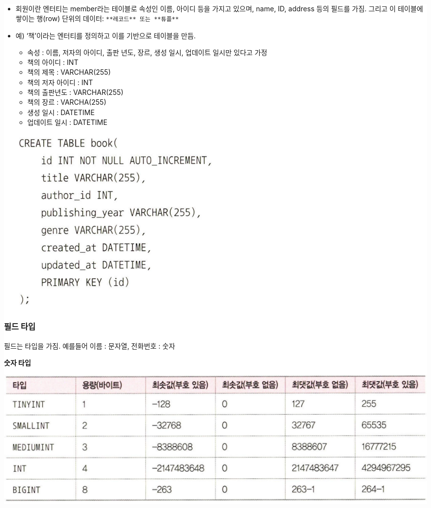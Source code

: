 - 회원이란 엔터티는 member라는 테이블로 속성인 이름, 아이디 등을 가지고 있으며, name, ID, address 등의 필드를 가짐. 그리고 이 테이블에 쌓이는 행(row) 단위의 데이터: `**레코드** 또는 **튜플**`
- 예) ‘책’이라는 엔터티를 정의하고 이를 기반으로 테이블을 만듬.
    - 속성 : 이름, 저자의 아이디, 출판 년도, 장르, 생성 일시, 업데이트 일시만 있다고 가정
    - 책의 아이디 : INT
    - 책의 제목 : VARCHAR(255)
    - 책의 저자 아이디 : INT
    - 책의 출판년도 : VARCHAR(255)
    - 책의 장르 : VARCHA(255)
    - 생성 일시 : DATETIME
    - 업데이트 일시 : DATETIME
    
    ![Untitled](src_H/Untitled%205.png)
    

### 필드 타입

필드는 타입을 가짐. 예를들어 이름 : 문자열, 전화번호 : 숫자

**숫자 타입**

![Untitled](src_H/Untitled%206.png)
